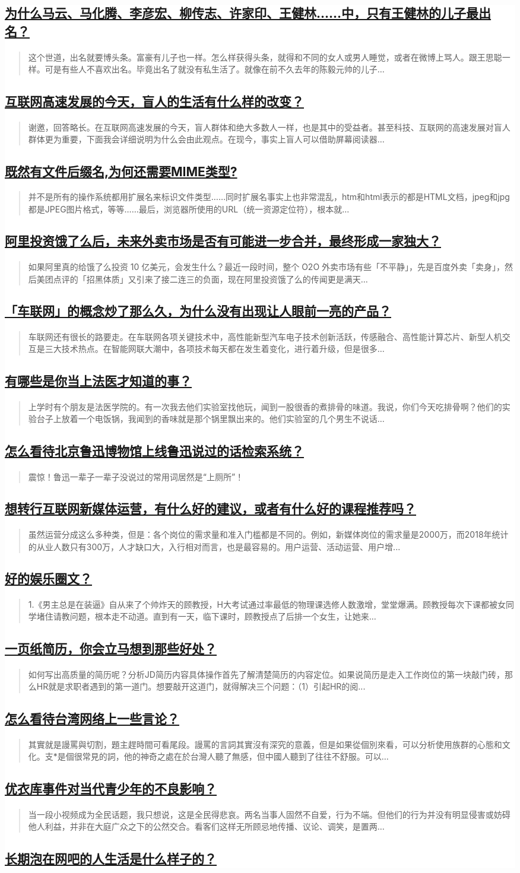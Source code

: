  ## [为什么马云、马化腾、李彦宏、柳传志、许家印、王健林......中，只有王健林的儿子最出名？](https://www.zhihu.com/question/282964717)
 > 这个世道，出名就要博头条。富豪有儿子也一样。怎么样获得头条，就得和不同的女人或男人睡觉，或者在微博上骂人。跟王思聪一样。可是有些人不喜欢出名。毕竟出名了就没有私生活了。就像在前不久去年的陈毅元帅的儿子...
 ## [互联网高速发展的今天，盲人的生活有什么样的改变？](https://www.zhihu.com/question/32288332)
 > 谢邀，回答略长。在互联网高速发展的今天，盲人群体和绝大多数人一样，也是其中的受益者。甚至科技、互联网的高速发展对盲人群体更为重要，下面我会详细说明为什么会由此观点。在现今，事实上盲人可以借助屏幕阅读器...
 ## [既然有文件后缀名,为何还需要MIME类型?](https://www.zhihu.com/question/60495696)
 > 并不是所有的操作系统都用扩展名来标识文件类型……同时扩展名事实上也非常混乱，htm和html表示的都是HTML文档，jpeg和jpg都是JPEG图片格式，等等……最后，浏览器所使用的URL（统一资源定位符），根本就...
 ## [阿里投资饿了么后，未来外卖市场是否有可能进一步合并，最终形成一家独大？](https://www.zhihu.com/question/42329432)
 > 如果阿里真的给饿了么投资 10 亿美元，会发生什么？最近一段时间，整个 O2O 外卖市场有些「不平静」，先是百度外卖「卖身」，然后美团点评的「招黑体质」又引来了接二连三的负面，现在阿里投资饿了么的传闻更是满天...
 ## [「车联网」的概念炒了那么久，为什么没有出现让人眼前一亮的产品？](https://www.zhihu.com/question/58340250)
 > 车联网还有很长的路要走。在车联网各项关键技术中，高性能新型汽车电子技术创新活跃，传感融合、高性能计算芯片、新型人机交互是三大技术热点。在智能网联大潮中，各项技术每天都在发生着变化，进行着升级，但是很多...
 ## [有哪些是你当上法医才知道的事？](https://www.zhihu.com/question/279886796)
 > 上学时有个朋友是法医学院的。有一次我去他们实验室找他玩，闻到一股很香的煮排骨的味道。我说，你们今天吃排骨啊？他们的实验台子上放着一个电饭锅，我闻到的香味就是那个锅里飘出来的。他们实验室的几个男生不说话...
 ## [怎么看待北京鲁迅博物馆上线鲁迅说过的话检索系统？](https://www.zhihu.com/question/323185823)
 > 震惊！鲁迅一辈子一辈子没说过的常用词居然是“上厕所”！
 ## [想转行互联网新媒体运营，有什么好的建议，或者有什么好的课程推荐吗？](https://www.zhihu.com/question/319366970)
 > 虽然运营分成这么多种类，但是：各个岗位的需求量和准入门槛都是不同的。例如，新媒体岗位的需求量是2000万，而2018年统计的从业人数只有300万，人才缺口大，入行相对而言，也是最容易的。用户运营、活动运营、用户增...
 ## [好的娱乐圈文？](https://www.zhihu.com/question/38049823)
 > 1.《男主总是在装逼》自从来了个帅炸天的顾教授，H大考试通过率最低的物理课选修人数激增，堂堂爆满。顾教授每次下课都被女同学堵住请教问题，根本走不动道。直到有一天，临下课时，顾教授点了后排一个女生，让她来...
 ## [一页纸简历，你会立马想到那些好处？](https://www.zhihu.com/question/20577800)
 > 如何写出高质量的简历呢？分析JD简历内容具体操作首先了解清楚简历的内容定位。如果说简历是走入工作岗位的第一块敲门砖，那么HR就是求职者遇到的第一道门。想要敲开这道门，就得解决三个问题：（1）引起HR的阅...
 ## [怎么看待台湾网络上一些言论？](https://www.zhihu.com/question/59971219)
 > 其實就是謾罵與切割，題主趕時間可看尾段。謾罵的言詞其實沒有深究的意義，但是如果從個別來看，可以分析使用族群的心態和文化。支*是個很常見的詞，他的神奇之處在於台灣人聽了無感，但中國人聽到了往往不舒服。可以...
 ## [优衣库事件对当代青少年的不良影响？](https://www.zhihu.com/question/32243748)
 > 当一段小视频成为全民话题，我只想说，这是全民得悲哀。两名当事人固然不自爱，行为不端。但他们的行为并没有明显侵害或妨碍他人利益，并非在大庭广众之下的公然交合。看客们这样无所顾忌地传播、议论、调笑，是置两...
 ## [长期泡在网吧的人生活是什么样子的？](https://www.zhihu.com/question/36720784)